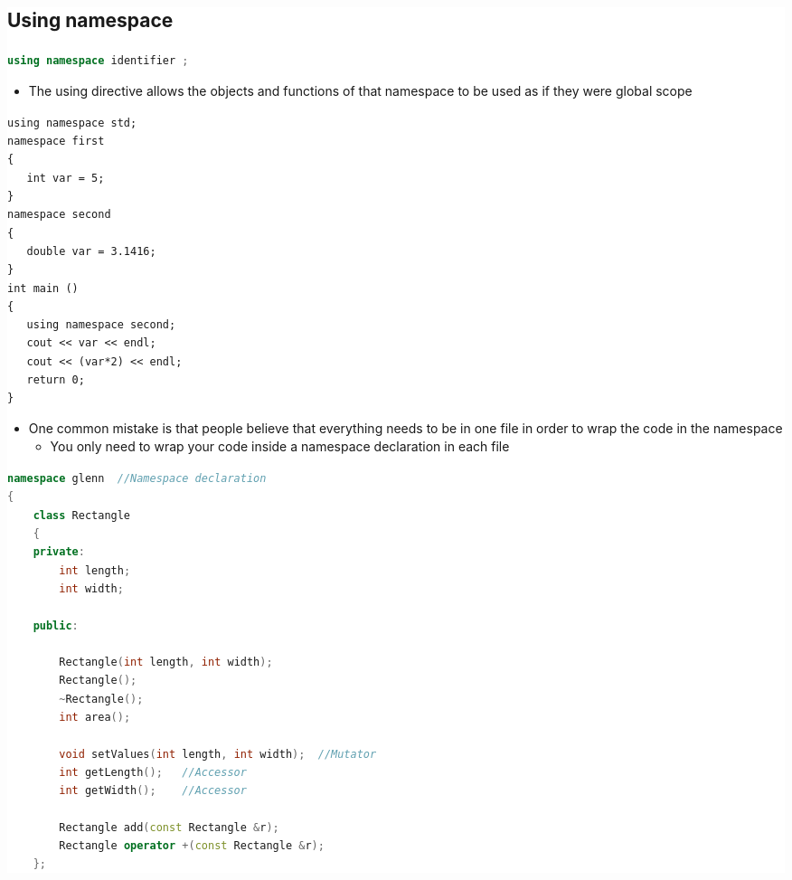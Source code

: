 ## Using namespace

```cpp
using namespace identifier ; 
```

* The using directive allows the objects and functions of that namespace to be used as if they were global scope

```cpp#include <iostream>
using namespace std;
namespace first
{
   int var = 5;
}
namespace second
{
   double var = 3.1416;
}
int main ()
{
   using namespace second;
   cout << var << endl;
   cout << (var*2) << endl;
   return 0;
}
```

* One common mistake is that people believe that everything needs to be in one file in order to wrap the code in the namespace
    * You only need to wrap your code inside a namespace declaration in each file

```cpp
namespace glenn  //Namespace declaration
{
	class Rectangle
	{
	private:
		int length;
		int width;

	public:
		
		Rectangle(int length, int width);
		Rectangle();
		~Rectangle();
		int area();

		void setValues(int length, int width);  //Mutator
		int getLength();   //Accessor
		int getWidth();    //Accessor

		Rectangle add(const Rectangle &r);
		Rectangle operator +(const Rectangle &r);		
	};
```
